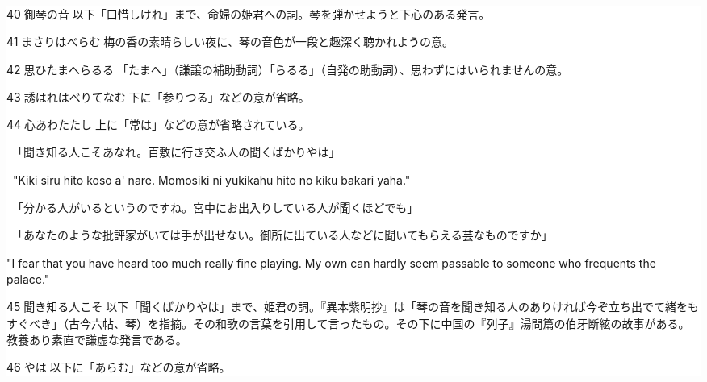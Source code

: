   <div class="annotations">
	<p class="annotation">
		<span class="annotation_num">40</span>
		<span class="annotation_title">御琴の音</span>
		<span class="annotation_body">以下「口惜しけれ」まで、命婦の姫君への詞。琴を弾かせようと下心のある発言。</span>
	</p> 
	<p class="annotation">
		<span class="annotation_num">41</span>
		<span class="annotation_title">まさりはべらむ</span>
		<span class="annotation_body">梅の香の素晴らしい夜に、琴の音色が一段と趣深く聴かれようの意。</span>
	</p> 
	<p class="annotation">
		<span class="annotation_num">42</span>
		<span class="annotation_title">思ひたまへらるる</span>
		<span class="annotation_body">「たまへ」（謙譲の補助動詞）「らるる」（自発の助動詞）、思わずにはいられませんの意。</span>
	</p> 
	<p class="annotation">
		<span class="annotation_num">43</span>
		<span class="annotation_title">誘はれはべりてなむ</span>
		<span class="annotation_body">下に「参りつる」などの意が省略。</span>
	</p> 
	<p class="annotation">
		<span class="annotation_num">44</span>
		<span class="annotation_title">心あわたたし</span>
		<span class="annotation_body">上に「常は」などの意が省略されている。</span>
	</p>
  </div>
</div>

<div id="06010306">
  <p class="original">　「聞き知る人こそあなれ。百敷に行き交ふ人の聞くばかりやは」</p>
  <p class="romanized">&nbsp;&nbsp;&#34;Kiki siru hito koso a' nare. Momosiki ni yukikahu hito no kiku bakari yaha.&#34;</p>
  <p class="shibuya">　「分かる人がいるというのですね。宮中にお出入りしている人が聞くほどでも」</p>
  <p class="yosano">　「あなたのような批評家がいては手が出せない。御所に出ている人などに聞いてもらえる芸なものですか」<BR></p>
  <p class="seiden">     "I fear that you have heard too much really fine playing. My own can hardly seem passable to someone who frequents the palace."</p>
  
  <div class="annotations">
	<p class="annotation">
		<span class="annotation_num">45</span>
		<span class="annotation_title">聞き知る人こそ</span>
		<span class="annotation_body">以下「聞くばかりやは」まで、姫君の詞。『異本紫明抄』は「琴の音を聞き知る人のありければ今ぞ立ち出でて緒をもすぐべき」（古今六帖、琴）を指摘。その和歌の言葉を引用して言ったもの。その下に中国の『列子』湯問篇の伯牙断絃の故事がある。教養あり素直で謙虚な発言である。</span>
	</p> 
	<p class="annotation">
		<span class="annotation_num">46</span>
		<span class="annotation_title">やは</span>
		<span class="annotation_body">以下に「あらむ」などの意が省略。</span>
	</p>
  </div>
</div>
